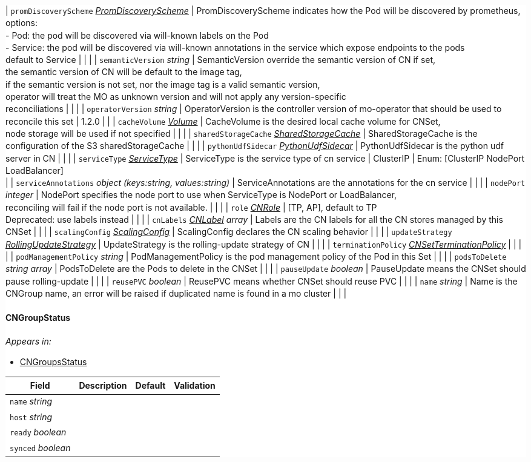| `promDiscoveryScheme` _[PromDiscoveryScheme](#promdiscoveryscheme)_ | PromDiscoveryScheme indicates how the Pod will be discovered by prometheus, options:<br />- Pod: the pod will be discovered via will-known labels on the Pod<br />- Service: the pod will be discovered via will-known annotations in the service which expose endpoints to the pods<br />default to Service |  |  |
| `semanticVersion` _string_ | SemanticVersion override the semantic version of CN if set,<br />the semantic version of CN will be default to the image tag,<br />if the semantic version is not set, nor the image tag is a valid semantic version,<br />operator will treat the MO as unknown version and will not apply any version-specific<br />reconciliations |  |  |
| `operatorVersion` _string_ | OperatorVersion is the controller version of mo-operator that should be used to<br />reconcile this set | 1.2.0 |  |
| `cacheVolume` _[Volume](#volume)_ | CacheVolume is the desired local cache volume for CNSet,<br />node storage will be used if not specified |  |  |
| `sharedStorageCache` _[SharedStorageCache](#sharedstoragecache)_ | SharedStorageCache is the configuration of the S3 sharedStorageCache |  |  |
| `pythonUdfSidecar` _[PythonUdfSidecar](#pythonudfsidecar)_ | PythonUdfSidecar is the python udf server in CN |  |  |
| `serviceType` _[ServiceType](https://kubernetes.io/docs/reference/generated/kubernetes-api/v1.22/#servicetype-v1-core)_ | ServiceType is the service type of cn service | ClusterIP | Enum: [ClusterIP NodePort LoadBalancer] <br /> |
| `serviceAnnotations` _object (keys:string, values:string)_ | ServiceAnnotations are the annotations for the cn service |  |  |
| `nodePort` _integer_ | NodePort specifies the node port to use when ServiceType is NodePort or LoadBalancer,<br />reconciling will fail if the node port is not available. |  |  |
| `role` _[CNRole](#cnrole)_ | [TP, AP], default to TP<br />Deprecated: use labels instead |  |  |
| `cnLabels` _[CNLabel](#cnlabel) array_ | Labels are the CN labels for all the CN stores managed by this CNSet |  |  |
| `scalingConfig` _[ScalingConfig](#scalingconfig)_ | ScalingConfig declares the CN scaling behavior |  |  |
| `updateStrategy` _[RollingUpdateStrategy](#rollingupdatestrategy)_ | UpdateStrategy is the rolling-update strategy of CN |  |  |
| `terminationPolicy` _[CNSetTerminationPolicy](#cnsetterminationpolicy)_ |  |  |  |
| `podManagementPolicy` _string_ | PodManagementPolicy is the pod management policy of the Pod in this Set |  |  |
| `podsToDelete` _string array_ | PodsToDelete are the Pods to delete in the CNSet |  |  |
| `pauseUpdate` _boolean_ | PauseUpdate means the CNSet should pause rolling-update |  |  |
| `reusePVC` _boolean_ | ReusePVC means whether CNSet should reuse PVC |  |  |
| `name` _string_ | Name is the CNGroup name, an error will be raised if duplicated name is found in a mo cluster |  |  |


#### CNGroupStatus







_Appears in:_
- [CNGroupsStatus](#cngroupsstatus)

| Field | Description | Default | Validation |
| --- | --- | --- | --- |
| `name` _string_ |  |  |  |
| `host` _string_ |  |  |  |
| `ready` _boolean_ |  |  |  |
| `synced` _boolean_ |  |  |  |

